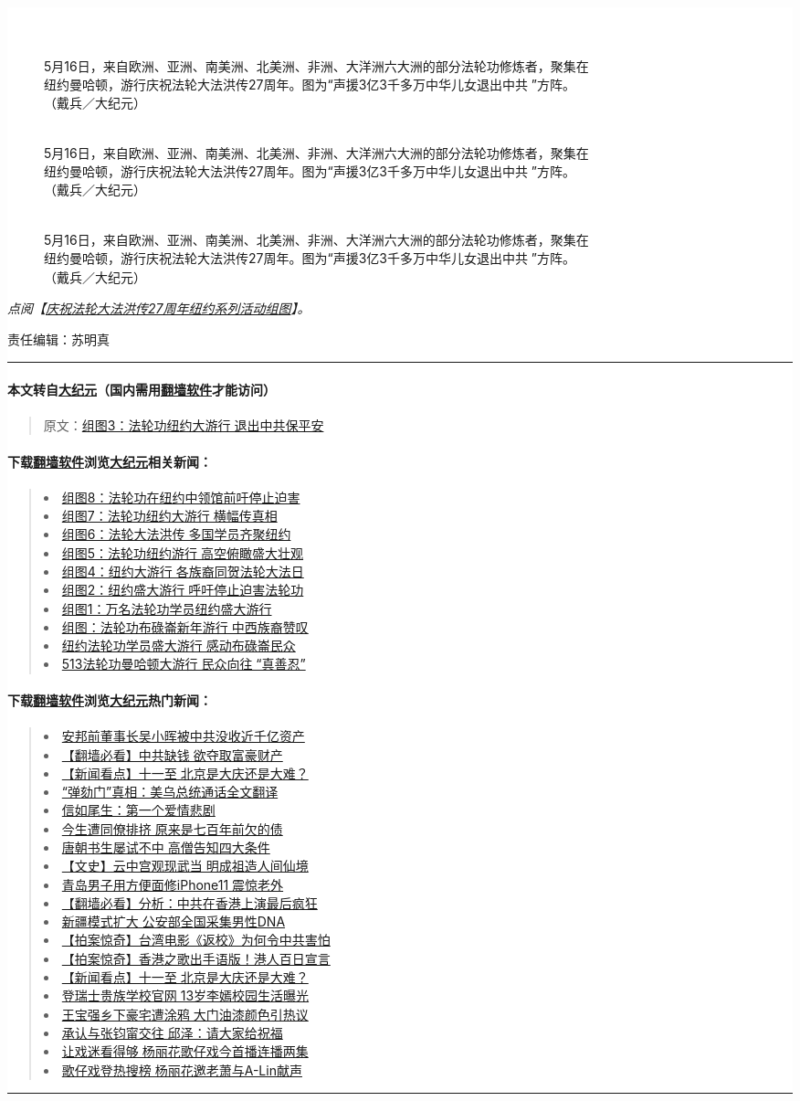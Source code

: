 <p><a href="http://i.epochtimes.com/assets/uploads/2019/05/20190516-Edward-Dye-070.jpg"><img class="aligncenter size-large wp-image-11263815" src="http://i.epochtimes.com/assets/uploads/2019/05/20190516-Edward-Dye-070-600x400.jpg" alt="" width="600" b="400" /></a></p>
<figure id="attachment_11263300" style="width: 600px" class="wp-caption aligncenter"><a href="http://i.epochtimes.com/assets/uploads/2019/05/1905161532531973.jpg"><img class="size-large wp-image-11263300" title="" src="http://i.epochtimes.com/assets/uploads/2019/05/1905161532531973-600x400.jpg" alt="" width="600" b="400" /></a><figcaption class="wp-caption-text">5月16日，来自欧洲、亚洲、南美洲、北美洲、非洲、大洋洲六大洲的部分法轮功修炼者，聚集在纽约曼哈顿，游行庆祝法轮大法洪传27周年。图为“声援3亿3千多万中华儿女退出中共 ”方阵。（戴兵／大纪元）</figcaption></figure>
<figure id="attachment_11263301" style="width: 600px" class="wp-caption aligncenter"><a href="http://i.epochtimes.com/assets/uploads/2019/05/1905161533011973.jpg"><img class="size-large wp-image-11263301" title="" src="http://i.epochtimes.com/assets/uploads/2019/05/1905161533011973-600x400.jpg" alt="" width="600" b="400" /></a><figcaption class="wp-caption-text">5月16日，来自欧洲、亚洲、南美洲、北美洲、非洲、大洋洲六大洲的部分法轮功修炼者，聚集在纽约曼哈顿，游行庆祝法轮大法洪传27周年。图为“声援3亿3千多万中华儿女退出中共 ”方阵。（戴兵／大纪元）</figcaption></figure>
<figure id="attachment_11263302" style="width: 600px" class="wp-caption aligncenter"><a href="http://i.epochtimes.com/assets/uploads/2019/05/1905161532571973.jpg"><img class="size-large wp-image-11263302" title="" src="http://i.epochtimes.com/assets/uploads/2019/05/1905161532571973-600x400.jpg" alt="" width="600" b="400" /></a><figcaption class="wp-caption-text">5月16日，来自欧洲、亚洲、南美洲、北美洲、非洲、大洋洲六大洲的部分法轮功修炼者，聚集在纽约曼哈顿，游行庆祝法轮大法洪传27周年。图为“声援3亿3千多万中华儿女退出中共 ”方阵。（戴兵／大纪元）</figcaption></figure>
<p><em>点阅【<a href="https://github.com/asdfghy6/djy/blob/master/gb/tag/%E5%BA%86%E7%A5%9D%E6%B3%95%E8%BD%AE%E5%A4%A7%E6%B3%95%E6%B4%AA%E4%BC%A027%E5%91%A8%E5%B9%B4%E7%BA%BD%E7%BA%A6%E7%B3%BB%E5%88%97%E6%B4%BB%E5%8A%A8%E7%BB%84%E5%9B%BE.md">庆祝法轮大法洪传27周年纽约系列活动组图</a>】。</em></p>
<p>责任编辑：苏明真</p>
<hr>

#### 本文转自<a href="http://www.epochtimes.com">大纪元</a>（国内需用<a href="https://git.io/JesJV">翻墙软件</a>才能访问）
> 原文：<a href="http://www.epochtimes.com/gb/19/5/15/n11261350.htm">组图3：法轮功纽约大游行 退出中共保平安</a>
#### 下载<a href="https://git.io/JesJV">翻墙软件</a>浏览<a href="http://www.epochtimes.com">大纪元</a>相关新闻：
> <li><a href="http://www.epochtimes.com/gb/19/5/17/n11264204.htm">组图8：法轮功在纽约中领馆前吁停止迫害</a></li>
> <li><a href="http://www.epochtimes.com/gb/19/5/16/n11263621.htm">组图7：法轮功纽约大游行 横幅传真相</a></li>
> <li><a href="http://www.epochtimes.com/gb/19/5/15/n11261388.htm">组图6：法轮大法洪传 多国学员齐聚纽约</a></li>
> <li><a href="http://www.epochtimes.com/gb/19/5/15/n11261376.htm">组图5：法轮功纽约游行 高空俯瞰盛大壮观</a></li>
> <li><a href="http://www.epochtimes.com/gb/19/5/15/n11261356.htm">组图4：纽约大游行 各族裔同贺法轮大法日</a></li>
> <li><a href="http://www.epochtimes.com/gb/19/5/15/n11261320.htm">组图2：纽约盛大游行 呼吁停止迫害法轮功</a></li>
> <li><a href="http://www.epochtimes.com/gb/19/5/15/n11261264.htm">组图1：万名法轮功学员纽约盛大游行</a></li>
> <li><a href="http://www.epochtimes.com/gb/19/3/2/n11084713.htm">组图：法轮功布碌崙新年游行 中西族裔赞叹</a></li>
> <li><a href="http://www.epochtimes.com/gb/18/10/22/n10799427.htm">纽约法轮功学员盛大游行 感动布碌崙民众</a></li>
> <li><a href="http://www.epochtimes.com/gb/18/5/12/n10387892.htm">513法轮功曼哈顿大游行 民众向往 “真善忍”</a></li>

#### 下载<a href="https://git.io/JesJV">翻墙软件</a>浏览<a href="http://www.epochtimes.com">大纪元</a>热门新闻：
> <li><a href="http://www.epochtimes.com/gb/19/9/26/n11547317.htm">安邦前董事长吴小晖被中共没收近千亿资产</a></li>
> <li><a href="http://www.epochtimes.com/gb/19/9/25/n11546931.htm">【翻墙必看】中共缺钱 欲夺取富豪财产</a></li>
> <li><a href="http://www.epochtimes.com/gb/19/9/26/n11548856.htm">【新闻看点】十一至 北京是大庆还是大难？</a></li>
> <li><a href="http://www.epochtimes.com/gb/19/9/26/n11547303.htm">“弹劾门”真相：美乌总统通话全文翻译</a></li>
> <li><a href="http://www.epochtimes.com/gb/12/4/16/n3566971.htm">信如尾生：第一个爱情悲剧</a></li>
> <li><a href="http://www.epochtimes.com/gb/15/9/3/n4519621.htm">今生遭同僚排挤 原来是七百年前欠的债</a></li>
> <li><a href="http://www.epochtimes.com/gb/19/9/20/n11534314.htm">唐朝书生屡试不中 高僧告知四大条件</a></li>
> <li><a href="http://www.epochtimes.com/gb/16/7/1/n8056353.htm">【文史】云中宫观现武当 明成祖造人间仙境</a></li>
> <li><a href="http://www.epochtimes.com/gb/19/9/25/n11546708.htm">青岛男子用方便面修iPhone11 震惊老外</a></li>
> <li><a href="http://www.epochtimes.com/gb/19/9/25/n11545125.htm">【翻墙必看】分析：中共在香港上演最后疯狂</a></li>
> <li><a href="http://www.epochtimes.com/gb/19/9/25/n11546501.htm">新疆模式扩大 公安部全国采集男性DNA</a></li>
> <li><a href="http://www.epochtimes.com/gb/19/9/24/n11542455.htm">【拍案惊奇】台湾电影《返校》为何令中共害怕</a></li>
> <li><a href="http://www.epochtimes.com/gb/19/9/26/n11547040.htm">【拍案惊奇】香港之歌出手语版！港人百日宣言</a></li>
> <li><a href="http://www.epochtimes.com/gb/19/9/26/n11548856.htm">【新闻看点】十一至 北京是大庆还是大难？</a></li>
> <li><a href="http://www.epochtimes.com/gb/19/9/24/n11544222.htm">登瑞士贵族学校官网 13岁李嫣校园生活曝光</a></li>
> <li><a href="http://www.epochtimes.com/gb/19/9/24/n11544375.htm">王宝强乡下豪宅遭涂鸦 大门油漆颜色引热议</a></li>
> <li><a href="http://www.epochtimes.com/gb/19/9/25/n11545153.htm">承认与张钧甯交往 邱泽：请大家给祝福</a></li>
> <li><a href="http://www.epochtimes.com/gb/19/9/24/n11542872.htm">让戏迷看得够 杨丽花歌仔戏今首播连播两集</a></li>
> <li><a href="http://www.epochtimes.com/gb/19/9/25/n11545320.htm">歌仔戏登热搜榜 杨丽花邀老萧与A-Lin献声</a></li>
<hr>
